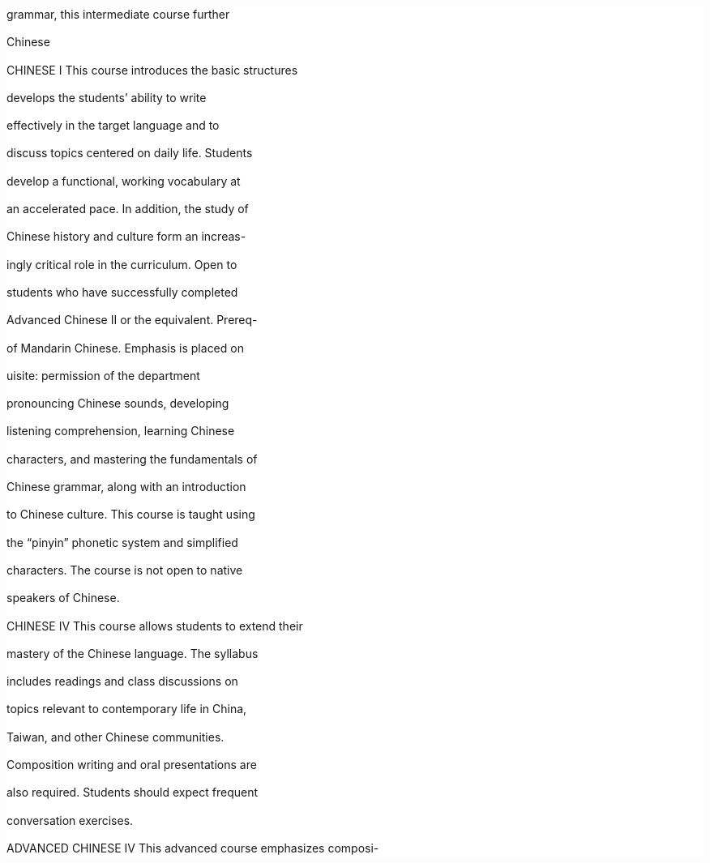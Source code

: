 grammar, this intermediate course further

Chinese

CHINESE I
This course introduces the basic structures

develops the students’ ability to write

effectively in the target language and to

discuss topics centered on daily life. Students

develop a functional, working vocabulary at

an accelerated pace. In addition, the study of

Chinese history and culture form an increas-

ingly critical role in the curriculum. Open to

students who have successfully completed

Advanced Chinese II or the equivalent. Prereq-

of Mandarin Chinese. Emphasis is placed on

uisite: permission of the department

pronouncing Chinese sounds, developing

listening comprehension, learning Chinese

characters, and mastering the fundamentals of

Chinese grammar, along with an introduction

to Chinese culture. This course is taught using

the “pinyin” phonetic system and simplified

characters. The course is not open to native

speakers of Chinese.

CHINESE IV
This course allows students to extend their

mastery of the Chinese language. The syllabus

includes readings and class discussions on

topics relevant to contemporary life in China,

Taiwan, and other Chinese communities.

Composition writing and oral presentations are

also required. Students should expect frequent

conversation exercises.

ADVANCED CHINESE IV
This advanced course emphasizes composi-
